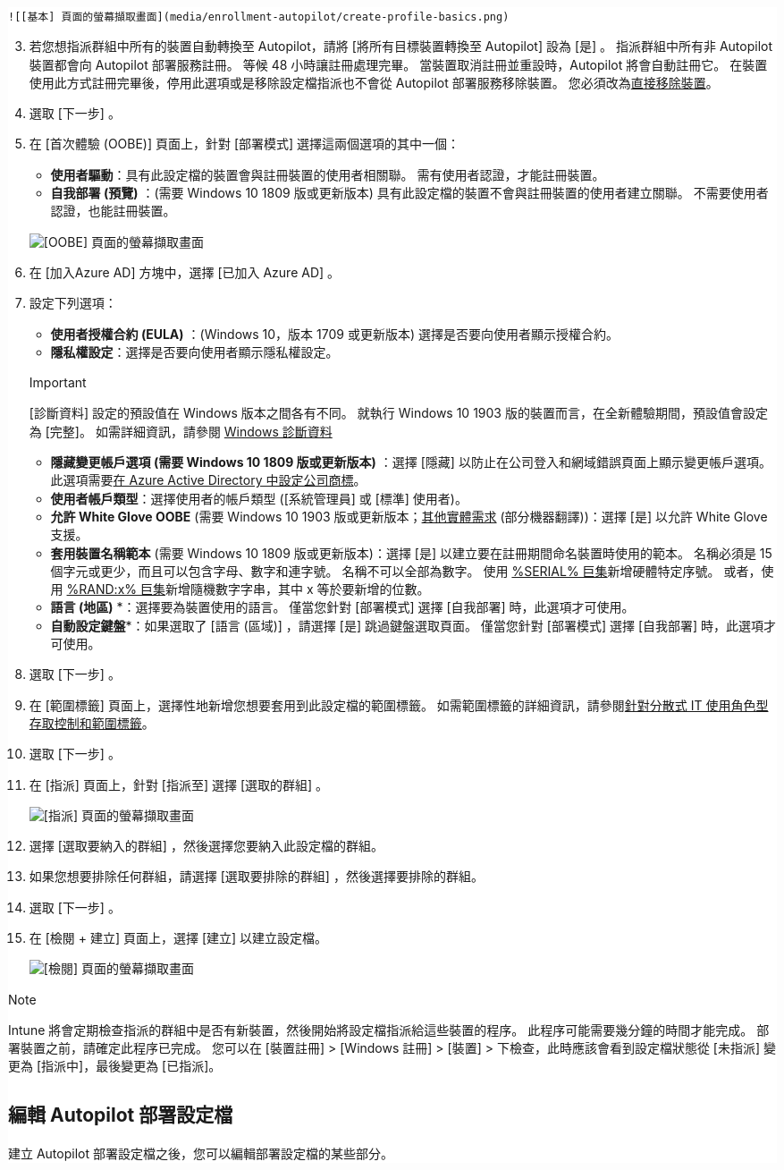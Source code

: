     ![[基本] 頁面的螢幕擷取畫面](media/enrollment-autopilot/create-profile-basics.png)

3. 若您想指派群組中所有的裝置自動轉換至 Autopilot，請將 [將所有目標裝置轉換至 Autopilot]  設為 [是]  。 指派群組中所有非 Autopilot 裝置都會向 Autopilot 部署服務註冊。 等候 48 小時讓註冊處理完畢。 當裝置取消註冊並重設時，Autopilot 將會自動註冊它。 在裝置使用此方式註冊完畢後，停用此選項或是移除設定檔指派也不會從 Autopilot 部署服務移除裝置。 您必須改為[直接移除裝置](enrollment-autopilot.md#delete-autopilot-devices)。
4. 選取 [下一步]  。
5. 在 [首次體驗 (OOBE)]  頁面上，針對 [部署模式]  選擇這兩個選項的其中一個：
    - **使用者驅動**：具有此設定檔的裝置會與註冊裝置的使用者相關聯。 需有使用者認證，才能註冊裝置。
    - **自我部署 (預覽)** ：(需要 Windows 10 1809 版或更新版本) 具有此設定檔的裝置不會與註冊裝置的使用者建立關聯。 不需要使用者認證，也能註冊裝置。

    ![[OOBE] 頁面的螢幕擷取畫面](media/enrollment-autopilot/create-profile-outofbox.png)

6. 在 [加入Azure AD]  方塊中，選擇 [已加入 Azure AD]  。
7. 設定下列選項：
    - **使用者授權合約 (EULA)** ：(Windows 10，版本 1709 或更新版本) 選擇是否要向使用者顯示授權合約。
    - **隱私權設定**：選擇是否要向使用者顯示隱私權設定。
    >[!IMPORTANT]
    >[診斷資料] 設定的預設值在 Windows 版本之間各有不同。 就執行 Windows 10 1903 版的裝置而言，在全新體驗期間，預設值會設定為 [完整]。 如需詳細資訊，請參閱 [Windows 診斷資料](https://docs.microsoft.com/windows/privacy/windows-diagnostic-data) <br>
    
    - **隱藏變更帳戶選項 (需要 Windows 10 1809 版或更新版本)** ：選擇 [隱藏]  以防止在公司登入和網域錯誤頁面上顯示變更帳戶選項。 此選項需要[在 Azure Active Directory 中設定公司商標](https://docs.microsoft.com/azure/active-directory/fundamentals/customize-branding)。
    - **使用者帳戶類型**：選擇使用者的帳戶類型 ([系統管理員]  或 [標準]  使用者)。
    - **允許 White Glove OOBE** (需要 Windows 10 1903 版或更新版本；[其他實體需求](https://docs.microsoft.com/windows/deployment/windows-autopilot/white-glove#prerequisites) \(部分機器翻譯\))：選擇 [是]  以允許 White Glove 支援。
    - **套用裝置名稱範本** (需要 Windows 10 1809 版或更新版本)：選擇 [是]  以建立要在註冊期間命名裝置時使用的範本。 名稱必須是 15 個字元或更少，而且可以包含字母、數字和連字號。 名稱不可以全部為數字。 使用 [%SERIAL% 巨集](https://docs.microsoft.com/windows/client-management/mdm/accounts-csp)新增硬體特定序號。 或者，使用 [%RAND:x% 巨集](https://docs.microsoft.com/windows/client-management/mdm/accounts-csp)新增隨機數字字串，其中 x 等於要新增的位數。 
    - **語言 (地區)** \*：選擇要為裝置使用的語言。 僅當您針對 [部署模式]  選擇 [自我部署]  時，此選項才可使用。
    - **自動設定鍵盤**\*：如果選取了 [語言 (區域)]  ，請選擇 [是]  跳過鍵盤選取頁面。 僅當您針對 [部署模式]  選擇 [自我部署]  時，此選項才可使用。
8. 選取 [下一步]  。
9. 在 [範圍標籤]  頁面上，選擇性地新增您想要套用到此設定檔的範圍標籤。 如需範圍標籤的詳細資訊，請參閱[針對分散式 IT 使用角色型存取控制和範圍標籤](scope-tags.md)。
10. 選取 [下一步]  。
11. 在 [指派]  頁面上，針對 [指派至]  選擇 [選取的群組]  。

    ![[指派] 頁面的螢幕擷取畫面](media/enrollment-autopilot/create-profile-assignments.png)

12. 選擇 [選取要納入的群組]  ，然後選擇您要納入此設定檔的群組。
13. 如果您想要排除任何群組，請選擇 [選取要排除的群組]  ，然後選擇要排除的群組。
14. 選取 [下一步]  。
15. 在 [檢閱 + 建立]  頁面上，選擇 [建立]  以建立設定檔。

    ![[檢閱] 頁面的螢幕擷取畫面](media/enrollment-autopilot/create-profile-review.png)

> [!NOTE]
> Intune 將會定期檢查指派的群組中是否有新裝置，然後開始將設定檔指派給這些裝置的程序。 此程序可能需要幾分鐘的時間才能完成。 部署裝置之前，請確定此程序已完成。  您可以在 [裝置註冊]  > [Windows 註冊] >   [裝置] >   下檢查，此時應該會看到設定檔狀態從 [未指派] 變更為 [指派中]，最後變更為 [已指派]。

## <a name="edit-an-autopilot-deployment-profile"></a>編輯 Autopilot 部署設定檔
建立 Autopilot 部署設定檔之後，您可以編輯部署設定檔的某些部分。   
